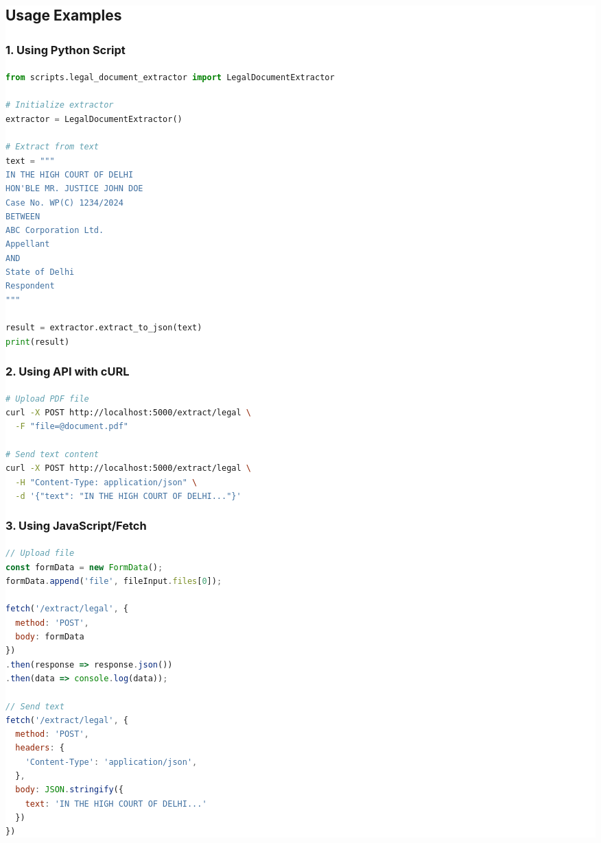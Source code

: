 ## Usage Examples

### 1. Using Python Script

```python
from scripts.legal_document_extractor import LegalDocumentExtractor

# Initialize extractor
extractor = LegalDocumentExtractor()

# Extract from text
text = """
IN THE HIGH COURT OF DELHI
HON'BLE MR. JUSTICE JOHN DOE
Case No. WP(C) 1234/2024
BETWEEN
ABC Corporation Ltd.
Appellant
AND
State of Delhi
Respondent
"""

result = extractor.extract_to_json(text)
print(result)
```

### 2. Using API with cURL

```bash
# Upload PDF file
curl -X POST http://localhost:5000/extract/legal \
  -F "file=@document.pdf"

# Send text content
curl -X POST http://localhost:5000/extract/legal \
  -H "Content-Type: application/json" \
  -d '{"text": "IN THE HIGH COURT OF DELHI..."}'
```

### 3. Using JavaScript/Fetch

```javascript
// Upload file
const formData = new FormData();
formData.append('file', fileInput.files[0]);

fetch('/extract/legal', {
  method: 'POST',
  body: formData
})
.then(response => response.json())
.then(data => console.log(data));

// Send text
fetch('/extract/legal', {
  method: 'POST',
  headers: {
    'Content-Type': 'application/json',
  },
  body: JSON.stringify({
    text: 'IN THE HIGH COURT OF DELHI...'
  })
})
```